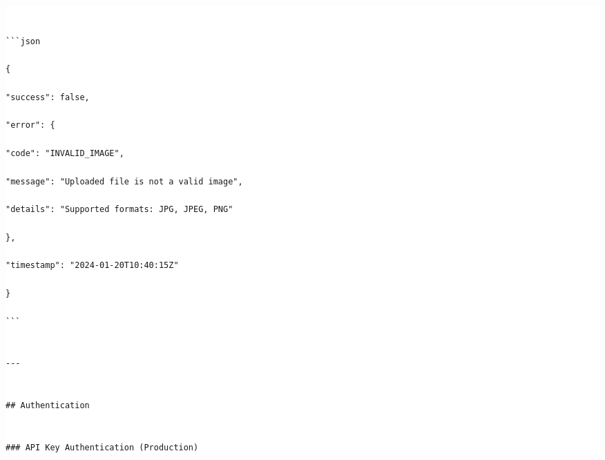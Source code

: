 ```
                                                                                                                                                                                                                                                                                                              
                                                                                                                                                                                                                                                                                                              ```json
                                                                                                                                                                                                                                                                                                              {
                                                                                                                                                                                                                                                                                                                "success": false,
                                                                                                                                                                                                                                                                                                                  "error": {
                                                                                                                                                                                                                                                                                                                      "code": "INVALID_IMAGE",
                                                                                                                                                                                                                                                                                                                          "message": "Uploaded file is not a valid image",
                                                                                                                                                                                                                                                                                                                              "details": "Supported formats: JPG, JPEG, PNG"
                                                                                                                                                                                                                                                                                                                                },
                                                                                                                                                                                                                                                                                                                                  "timestamp": "2024-01-20T10:40:15Z"
                                                                                                                                                                                                                                                                                                                                  }
                                                                                                                                                                                                                                                                                                                                  ```
                                                                                                                                                                                                                                                                                                                                  
                                                                                                                                                                                                                                                                                                                                  ---
                                                                                                                                                                                                                                                                                                                                  
                                                                                                                                                                                                                                                                                                                                  ## Authentication
                                                                                                                                                                                                                                                                                                                                  
                                                                                                                                                                                                                                                                                                                                  ### API Key Authentication (Production)
```